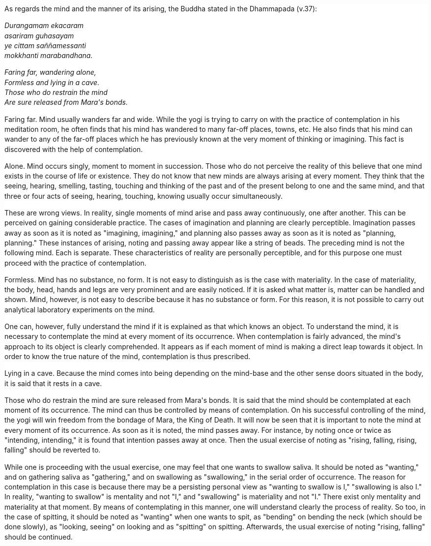 As regards the mind and the manner of its arising, the Buddha stated in the Dhammapada (v.37):

*Durangamam ekacaram* <br>
*asariram guhasayam* <br>
*ye cittam saññamessanti*<br>
*mokkhanti marabandhana.*

*Faring far, wandering alone,* <br>
*Formless and lying in a cave.* <br>
*Those who do restrain the mind* <br>
*Are sure released from Mara's bonds.*

Faring far. Mind usually wanders far and wide. While the yogi is trying to carry on with the practice of contemplation in his meditation room, he often finds that his mind has wandered to many far-off places, towns, etc. He also finds that his mind can wander to any of the far-off places which he has previously known at the very moment of thinking or imagining. This fact is discovered with the help of contemplation.

Alone. Mind occurs singly, moment to moment in succession. Those who do not perceive the reality of this believe that one mind exists in the course of life or existence. They do not know that new minds are always arising at every moment. They think that the seeing, hearing, smelling, tasting, touching and thinking of the past and of the present belong to one and the same mind, and that three or four acts of seeing, hearing, touching, knowing usually occur simultaneously.

These are wrong views. In reality, single moments of mind arise and pass away continuously, one after another. This can be perceived on gaining considerable practice. The cases of imagination and planning are clearly perceptible. Imagination passes away as soon as it is noted as "imagining, imagining," and planning also passes away as soon as it is noted as "planning, planning." These instances of arising, noting and passing away appear like a string of beads. The preceding mind is not the following mind. Each is separate. These characteristics of reality are personally perceptible, and for this purpose one must proceed with the practice of contemplation.

Formless. Mind has no substance, no form. It is not easy to distinguish as is the case with materiality. In the case of materiality, the body, head, hands and legs are very prominent and are easily noticed. If it is asked what matter is, matter can be handled and shown. Mind, however, is not easy to describe because it has no substance or form. For this reason, it is not possible to carry out analytical laboratory experiments on the mind.

One can, however, fully understand the mind if it is explained as that which knows an object. To understand the mind, it is necessary to contemplate the mind at every moment of its occurrence. When contemplation is fairly advanced, the mind's approach to its object is clearly comprehended. It appears as if each moment of mind is making a direct leap towards it object. In order to know the true nature of the mind, contemplation is thus prescribed.

Lying in a cave. Because the mind comes into being depending on the mind-base and the other sense doors situated in the body, it is said that it rests in a cave.

Those who do restrain the mind are sure released from Mara's bonds. It is said that the mind should be contemplated at each moment of its occurrence. The mind can thus be controlled by means of contemplation. On his successful controlling of the mind, the yogi will win freedom from the bondage of Mara, the King of Death. It will now be seen that it is important to note the mind at every moment of its occurrence. As soon as it is noted, the mind passes away. For instance, by noting once or twice as "intending, intending," it is found that intention passes away at once. Then the usual exercise of noting as "rising, falling, rising, falling" should be reverted to.

While one is proceeding with the usual exercise, one may feel that one wants to swallow saliva. It should be noted as "wanting," and on gathering saliva as "gathering," and on swallowing as "swallowing," in the serial order of occurrence. The reason for contemplation in this case is because there may be a persisting personal view as "wanting to swallow is I," "swallowing is also I." In reality, "wanting to swallow" is mentality and not "I," and "swallowing" is materiality and not "I." There exist only mentality and materiality at that moment. By means of contemplating in this manner, one will understand clearly the process of reality. So too, in the case of spitting, it should be noted as "wanting" when one wants to spit, as "bending" on bending the neck (which should be done slowly), as "looking, seeing" on looking and as "spitting" on spitting. Afterwards, the usual exercise of noting "rising, falling" should be continued.
